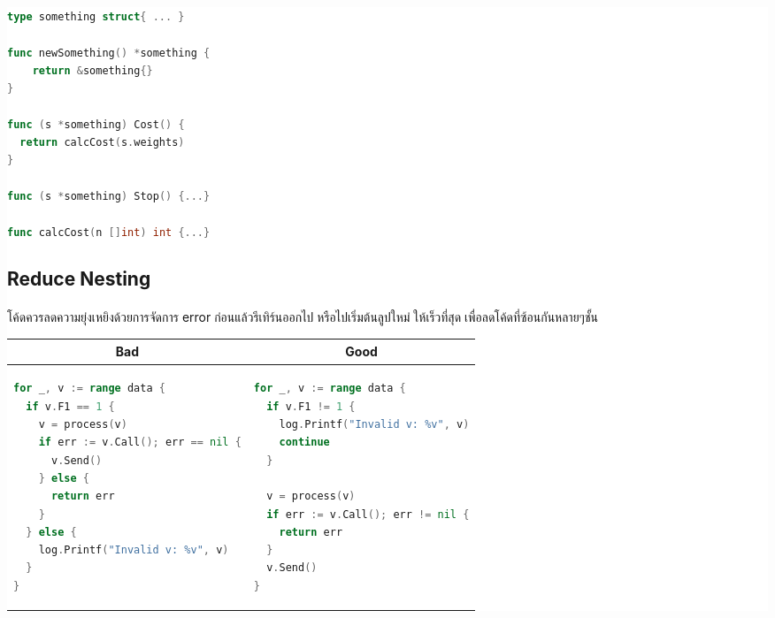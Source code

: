 </td><td>

```go
type something struct{ ... }

func newSomething() *something {
    return &something{}
}

func (s *something) Cost() {
  return calcCost(s.weights)
}

func (s *something) Stop() {...}

func calcCost(n []int) int {...}
```

</td></tr>
</tbody></table>

## Reduce Nesting

โค้ดควรลดความยุ่งเหยิงด้วยการจัดการ error ก่อนแล้วรีเทิร์นออกไป หรือไปเริ่มต้นลูปใหม่ ให้เร็วที่สุด เพื่อลดโค้ดที่ซ้อนกันหลายๆชั้น

<table>
<thead><tr><th>Bad</th><th>Good</th></tr></thead>
<tbody>
<tr><td>

```go
for _, v := range data {
  if v.F1 == 1 {
    v = process(v)
    if err := v.Call(); err == nil {
      v.Send()
    } else {
      return err
    }
  } else {
    log.Printf("Invalid v: %v", v)
  }
}
```

</td><td>

```go
for _, v := range data {
  if v.F1 != 1 {
    log.Printf("Invalid v: %v", v)
    continue
  }

  v = process(v)
  if err := v.Call(); err != nil {
    return err
  }
  v.Send()
}
```
